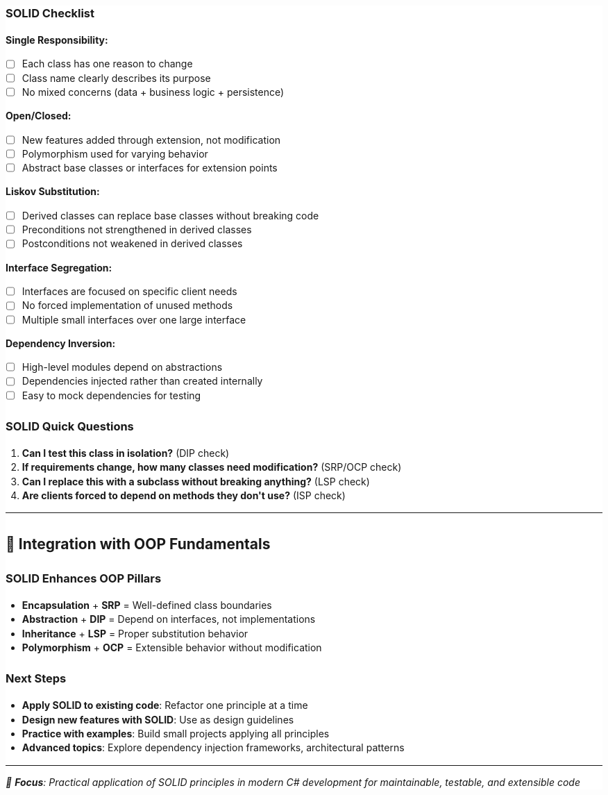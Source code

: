 ### **SOLID Checklist**

**Single Responsibility:**
- [ ] Each class has one reason to change
- [ ] Class name clearly describes its purpose
- [ ] No mixed concerns (data + business logic + persistence)

**Open/Closed:**
- [ ] New features added through extension, not modification
- [ ] Polymorphism used for varying behavior
- [ ] Abstract base classes or interfaces for extension points

**Liskov Substitution:**
- [ ] Derived classes can replace base classes without breaking code
- [ ] Preconditions not strengthened in derived classes
- [ ] Postconditions not weakened in derived classes

**Interface Segregation:**
- [ ] Interfaces are focused on specific client needs
- [ ] No forced implementation of unused methods
- [ ] Multiple small interfaces over one large interface

**Dependency Inversion:**
- [ ] High-level modules depend on abstractions
- [ ] Dependencies injected rather than created internally
- [ ] Easy to mock dependencies for testing

### **SOLID Quick Questions**

1. **Can I test this class in isolation?** (DIP check)
2. **If requirements change, how many classes need modification?** (SRP/OCP check)
3. **Can I replace this with a subclass without breaking anything?** (LSP check)
4. **Are clients forced to depend on methods they don't use?** (ISP check)

---

## 🔗 Integration with OOP Fundamentals

### **SOLID Enhances OOP Pillars**

- **Encapsulation** + **SRP** = Well-defined class boundaries
- **Abstraction** + **DIP** = Depend on interfaces, not implementations
- **Inheritance** + **LSP** = Proper substitution behavior
- **Polymorphism** + **OCP** = Extensible behavior without modification

### **Next Steps**

- **Apply SOLID to existing code**: Refactor one principle at a time
- **Design new features with SOLID**: Use as design guidelines
- **Practice with examples**: Build small projects applying all principles
- **Advanced topics**: Explore dependency injection frameworks, architectural patterns

---

_📝 **Focus**: Practical application of SOLID principles in modern C# development for maintainable, testable, and extensible code_
